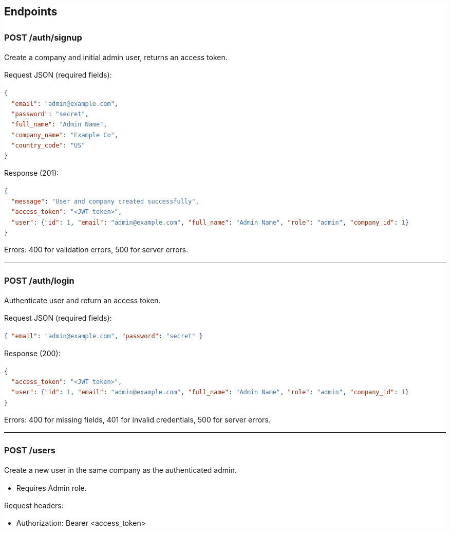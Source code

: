 ## Endpoints

### POST /auth/signup
Create a company and initial admin user, returns an access token.

Request JSON (required fields):
```json
{
  "email": "admin@example.com",
  "password": "secret",
  "full_name": "Admin Name",
  "company_name": "Example Co",
  "country_code": "US"
}
```
Response (201):
```json
{
  "message": "User and company created successfully",
  "access_token": "<JWT token>",
  "user": {"id": 1, "email": "admin@example.com", "full_name": "Admin Name", "role": "admin", "company_id": 1}
}
```
Errors: 400 for validation errors, 500 for server errors.

---

### POST /auth/login
Authenticate user and return an access token.

Request JSON (required fields):
```json
{ "email": "admin@example.com", "password": "secret" }
```
Response (200):
```json
{
  "access_token": "<JWT token>",
  "user": {"id": 1, "email": "admin@example.com", "full_name": "Admin Name", "role": "admin", "company_id": 1}
}
```
Errors: 400 for missing fields, 401 for invalid credentials, 500 for server errors.

---

### POST /users
Create a new user in the same company as the authenticated admin.
- Requires Admin role.

Request headers:
- Authorization: Bearer <access_token>
